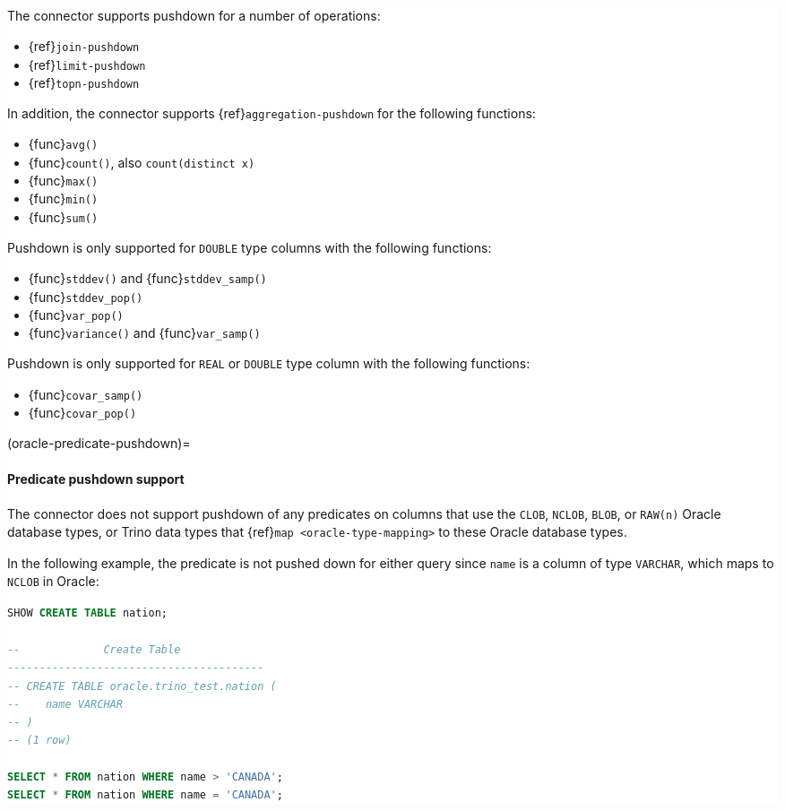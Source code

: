 The connector supports pushdown for a number of operations:

- {ref}`join-pushdown`
- {ref}`limit-pushdown`
- {ref}`topn-pushdown`

In addition, the connector supports {ref}`aggregation-pushdown` for the
following functions:

- {func}`avg()`
- {func}`count()`, also `count(distinct x)`
- {func}`max()`
- {func}`min()`
- {func}`sum()`

Pushdown is only supported for `DOUBLE` type columns with the
following functions:

- {func}`stddev()` and {func}`stddev_samp()`
- {func}`stddev_pop()`
- {func}`var_pop()`
- {func}`variance()` and {func}`var_samp()`

Pushdown is only supported for `REAL` or `DOUBLE` type column
with the following functions:

- {func}`covar_samp()`
- {func}`covar_pop()`


```{include} pushdown-correctness-behavior.fragment
```

```{include} join-pushdown-enabled-false.fragment
```

(oracle-predicate-pushdown)=

#### Predicate pushdown support

The connector does not support pushdown of any predicates on columns that use
the `CLOB`, `NCLOB`, `BLOB`, or `RAW(n)` Oracle database types, or Trino
data types that {ref}`map <oracle-type-mapping>` to these Oracle database types.

In the following example, the predicate is not pushed down for either query
since `name` is a column of type `VARCHAR`, which maps to `NCLOB` in
Oracle:

```sql
SHOW CREATE TABLE nation;

--             Create Table
----------------------------------------
-- CREATE TABLE oracle.trino_test.nation (
--    name VARCHAR
-- )
-- (1 row)

SELECT * FROM nation WHERE name > 'CANADA';
SELECT * FROM nation WHERE name = 'CANADA';
```
